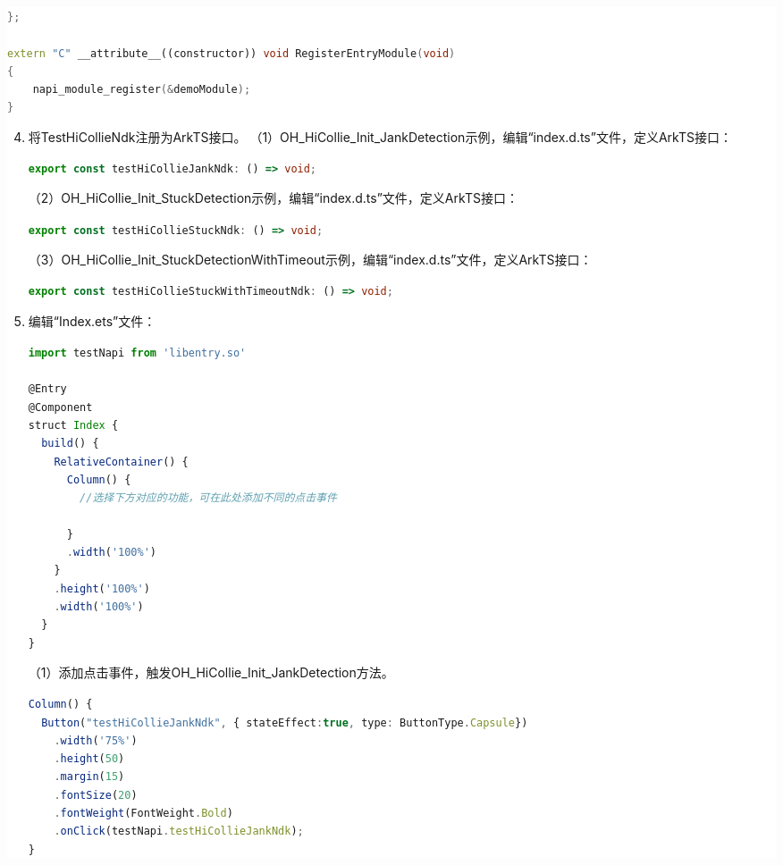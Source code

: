    ```c++
   };
   
   extern "C" __attribute__((constructor)) void RegisterEntryModule(void)
   {
       napi_module_register(&demoModule);
   }
   ```

4. 将TestHiCollieNdk注册为ArkTS接口。
   （1）OH_HiCollie_Init_JankDetection示例，编辑“index.d.ts”文件，定义ArkTS接口：

   ```typescript
   export const testHiCollieJankNdk: () => void;
   ```

   （2）OH_HiCollie_Init_StuckDetection示例，编辑“index.d.ts”文件，定义ArkTS接口：

   ```typescript
   export const testHiCollieStuckNdk: () => void;
   ```

   （3）OH_HiCollie_Init_StuckDetectionWithTimeout示例，编辑“index.d.ts”文件，定义ArkTS接口：

   ```typescript
   export const testHiCollieStuckWithTimeoutNdk: () => void;
   ```

5. 编辑“Index.ets”文件：

   ```ts
   import testNapi from 'libentry.so'
   
   @Entry
   @Component
   struct Index {
     build() {
       RelativeContainer() {
         Column() {
           //选择下方对应的功能，可在此处添加不同的点击事件
           
         }
         .width('100%')
       }
       .height('100%')
       .width('100%')
     }
   }
   ```

   （1）添加点击事件，触发OH_HiCollie_Init_JankDetection方法。

   ```ts
   Column() {
     Button("testHiCollieJankNdk", { stateEffect:true, type: ButtonType.Capsule})
       .width('75%')
       .height(50)
       .margin(15)
       .fontSize(20)
       .fontWeight(FontWeight.Bold)
       .onClick(testNapi.testHiCollieJankNdk);
   }
   ```
